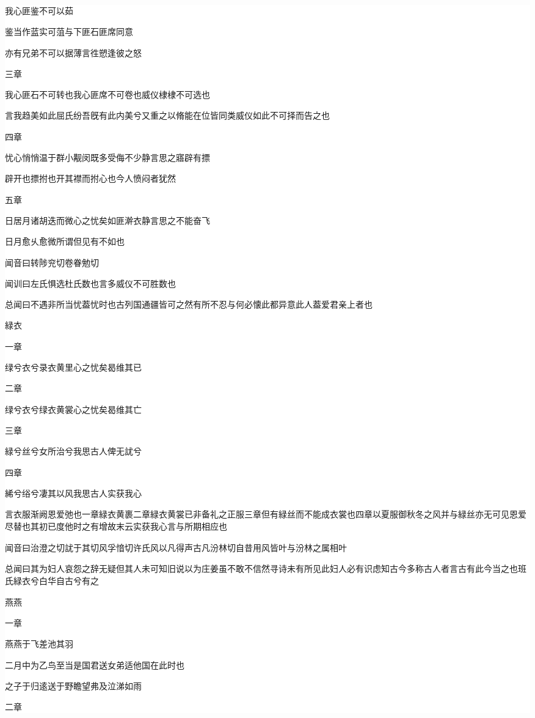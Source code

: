 我心匪鉴不可以茹  

鉴当作蓝实可菹与下匪石匪席同意  

亦有兄弟不可以据薄言徃愬逢彼之怒  

三章  

我心匪石不可转也我心匪席不可卷也威仪棣棣不可选也  

言我趋美如此屈氏纷吾旣有此内美兮又重之以脩能在位皆同类威仪如此不可择而告之也  

四章  

忧心悄悄温于群小觏闵既多受侮不少静言思之寤辟有摽  

辟开也摽拊也开其襟而拊心也今人愤闷者犹然  

五章  

日居月诸胡迭而微心之忧矣如匪澣衣静言思之不能奋飞  

日月愈乆愈微所谓但见有不如也  

闻音曰转陟兖切卷眷勉切  

闻训曰左氏惧选杜氏数也言多威仪不可胜数也  

总闻曰不遇非所当忧葢忧时也古列国通疆皆可之然有所不忍与何必懐此都异意此人葢爱君亲上者也  

緑衣  

一章  

绿兮衣兮录衣黄里心之忧矣曷维其已  

二章  

绿兮衣兮绿衣黄裳心之忧矣曷维其亡  

三章  

緑兮丝兮女所治兮我思古人俾无訧兮  

四章  

絺兮绤兮凄其以风我思古人实获我心  

言衣服渐阙恩爱弛也一章緑衣黄裹二章緑衣黄裳已非备礼之正服三章但有緑丝而不能成衣裳也四章以夏服御秋冬之风并与緑丝亦无可见恩爱尽替也其初已度他时之有增故末云实获我心言与所期相应也  

闻音曰治澄之切訧于其切风孚愔切许氏风以凡得声古凡汾林切自昔用风皆叶与汾林之属相叶  

总闻曰其为妇人哀怨之辞无疑但其人未可知旧说以为庄姜虽不敢不信然寻诗未有所见此妇人必有识虑知古今多称古人者言古有此今当之也班氏緑衣兮白华自古兮有之  

燕燕  

一章  

燕燕于飞差池其羽  

二月中为乙鸟至当是国君送女弟适他国在此时也  

之子于归逺送于野瞻望弗及泣涕如雨  

二章  
